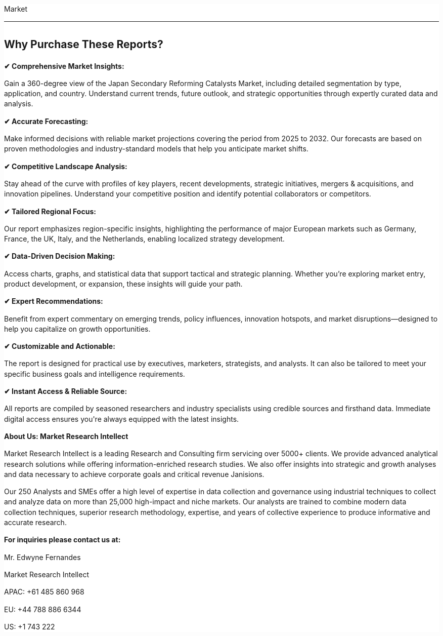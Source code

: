 Market</a></span></p></blockquote><hr /><h2>Why Purchase These Reports?</h2><p><strong>✔ Comprehensive Market Insights:</strong></p><p>Gain a 360-degree view of the Japan Secondary Reforming Catalysts Market, including detailed segmentation by type, application, and country. Understand current trends, future outlook, and strategic opportunities through expertly curated data and analysis.</p><p><strong>✔ Accurate Forecasting:</strong></p><p>Make informed decisions with reliable market projections covering the period from 2025 to 2032. Our forecasts are based on proven methodologies and industry-standard models that help you anticipate market shifts.</p><p><strong>✔ Competitive Landscape Analysis:</strong></p><p>Stay ahead of the curve with profiles of key players, recent developments, strategic initiatives, mergers &amp; acquisitions, and innovation pipelines. Understand your competitive position and identify potential collaborators or competitors.</p><p><strong>✔ Tailored Regional Focus:</strong></p><p>Our report emphasizes region-specific insights, highlighting the performance of major European markets such as Germany, France, the UK, Italy, and the Netherlands, enabling localized strategy development.</p><p><strong>✔ Data-Driven Decision Making:</strong></p><p>Access charts, graphs, and statistical data that support tactical and strategic planning. Whether you&rsquo;re exploring market entry, product development, or expansion, these insights will guide your path.</p><p><strong>✔ Expert Recommendations:</strong></p><p>Benefit from expert commentary on emerging trends, policy influences, innovation hotspots, and market disruptions&mdash;designed to help you capitalize on growth opportunities.</p><p><strong>✔ Customizable and Actionable:</strong></p><p>The report is designed for practical use by executives, marketers, strategists, and analysts. It can also be tailored to meet your specific business goals and intelligence requirements.</p><p><strong>✔ Instant Access &amp; Reliable Source:</strong></p><p>All reports are compiled by seasoned researchers and industry specialists using credible sources and firsthand data. Immediate digital access ensures you're always equipped with the latest insights.</p><p><strong><span class="font-[700]">About Us: Market Research Intellect</span></strong></p><p><span class="">Market Research Intellect is a leading Research and Consulting firm servicing over 5000+ clients. We provide advanced analytical research solutions while offering information-enriched research studies.&nbsp;</span>We also offer insights into strategic and growth analyses and data necessary to achieve corporate goals and critical revenue Janisions.</p><p><span class="">Our 250 Analysts and SMEs offer a high level of expertise in data collection and governance using industrial techniques to collect and analyze data on more than 25,000 high-impact and niche markets. Our analysts are trained to combine modern data collection techniques, superior research methodology, expertise, and years of collective experience to produce informative and accurate research.</span></p><p><strong>For inquiries please contact us at:</strong></p><p>Mr. Edwyne Fernandes</p><p>Market Research Intellect</p><p>APAC: +61 485 860 968</p><p>EU: +44 788 886 6344</p><p>US: +1 743 222